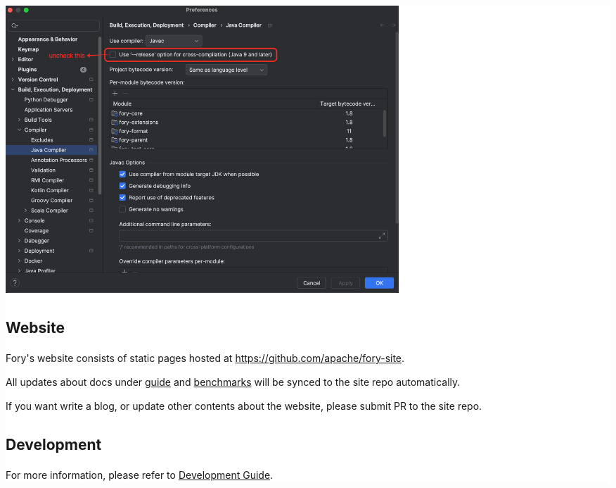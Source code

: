   <img width="65%" alt="" src="docs/images/idea_jdk11.png"><br>
</div>

## Website

Fory's website consists of static pages hosted at https://github.com/apache/fory-site.

All updates about docs under [guide](docs/guide) and [benchmarks](docs/benchmarks) will be synced to the site repo automatically.

If you want write a blog, or update other contents about the website, please submit PR to the site repo.

## Development

For more information, please refer to [Development Guide](https://fory.apache.org/docs/docs/guide/development).
